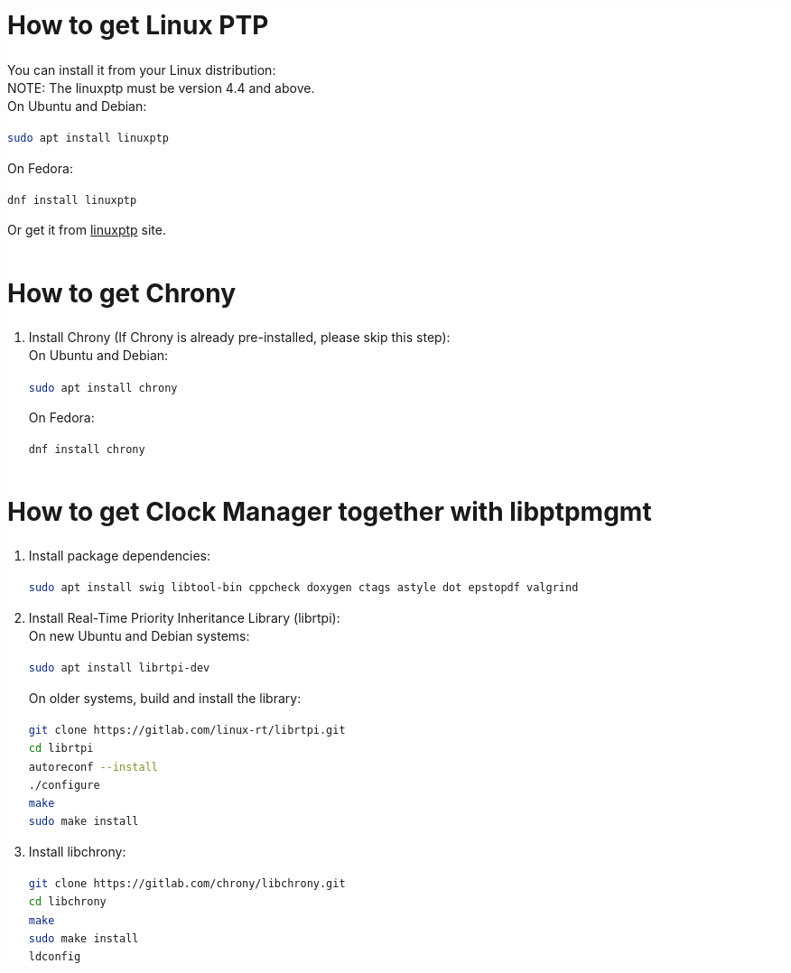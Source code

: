 
# How to get Linux PTP

You can install it from your Linux distribution:  
NOTE: The linuxptp must be version 4.4 and above.  
On Ubuntu and Debian:  
```bash
sudo apt install linuxptp
```  
On Fedora:  
```bash
dnf install linuxptp
```

Or get it from [linuxptp](https://linuxptp.nwtime.org/) site.

# How to get Chrony

1. Install Chrony (If Chrony is already pre-installed, please skip this step):  
    On Ubuntu and Debian:  
    ```bash
    sudo apt install chrony
    ```  
    On Fedora:  
    ```bash
    dnf install chrony
    ```

# How to get Clock Manager together with libptpmgmt

1. Install package dependencies:  
    ```bash
    sudo apt install swig libtool-bin cppcheck doxygen ctags astyle dot epstopdf valgrind
    ```

1. Install Real-Time Priority Inheritance Library (librtpi):  
    On new Ubuntu and Debian systems:  
    ```bash
    sudo apt install librtpi-dev
    ```  
    On older systems, build and install the library:  
    ```bash
    git clone https://gitlab.com/linux-rt/librtpi.git  
    cd librtpi  
    autoreconf --install  
    ./configure  
    make  
    sudo make install
    ```

1. Install libchrony:  
    ```bash
    git clone https://gitlab.com/chrony/libchrony.git  
    cd libchrony  
    make  
    sudo make install  
    ldconfig
    ```
